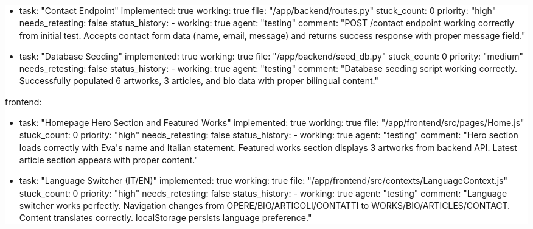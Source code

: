   - task: "Contact Endpoint"
    implemented: true
    working: true
    file: "/app/backend/routes.py"
    stuck_count: 0
    priority: "high"
    needs_retesting: false
    status_history:
        - working: true
          agent: "testing"
          comment: "POST /contact endpoint working correctly from initial test. Accepts contact form data (name, email, message) and returns success response with proper message field."

  - task: "Database Seeding"
    implemented: true
    working: true
    file: "/app/backend/seed_db.py"
    stuck_count: 0
    priority: "medium"
    needs_retesting: false
    status_history:
        - working: true
          agent: "testing"
          comment: "Database seeding script working correctly. Successfully populated 6 artworks, 3 articles, and bio data with proper bilingual content."

frontend:
  - task: "Homepage Hero Section and Featured Works"
    implemented: true
    working: true
    file: "/app/frontend/src/pages/Home.js"
    stuck_count: 0
    priority: "high"
    needs_retesting: false
    status_history:
        - working: true
          agent: "testing"
          comment: "Hero section loads correctly with Eva's name and Italian statement. Featured works section displays 3 artworks from backend API. Latest article section appears with proper content."

  - task: "Language Switcher (IT/EN)"
    implemented: true
    working: true
    file: "/app/frontend/src/contexts/LanguageContext.js"
    stuck_count: 0
    priority: "high"
    needs_retesting: false
    status_history:
        - working: true
          agent: "testing"
          comment: "Language switcher works perfectly. Navigation changes from OPERE/BIO/ARTICOLI/CONTATTI to WORKS/BIO/ARTICLES/CONTACT. Content translates correctly. localStorage persists language preference."
